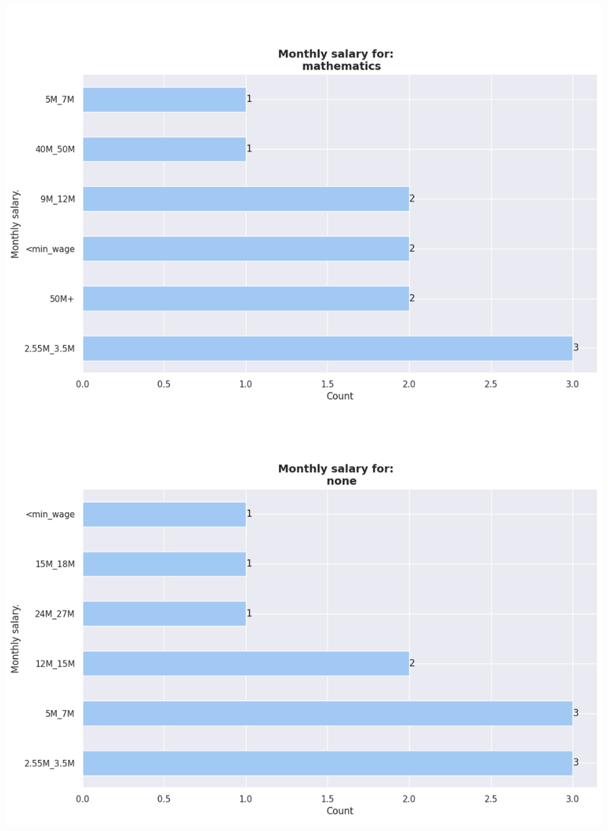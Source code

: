 </br></br>

![png](salarios_images/output_53_5.png)  

</br></br>

![png](salarios_images/output_53_6.png)  
